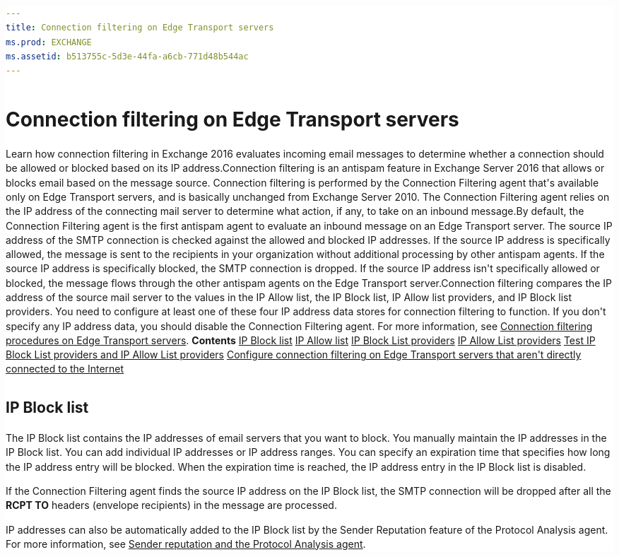 ```yaml
---
title: Connection filtering on Edge Transport servers
ms.prod: EXCHANGE
ms.assetid: b513755c-5d3e-44fa-a6cb-771d48b544ac
---
```



# Connection filtering on Edge Transport servers
Learn how connection filtering in Exchange 2016 evaluates incoming email messages to determine whether a connection should be allowed or blocked based on its IP address.Connection filtering is an antispam feature in Exchange Server 2016 that allows or blocks email based on the message source. Connection filtering is performed by the Connection Filtering agent that's available only on Edge Transport servers, and is basically unchanged from Exchange Server 2010. The Connection Filtering agent relies on the IP address of the connecting mail server to determine what action, if any, to take on an inbound message.By default, the Connection Filtering agent is the first antispam agent to evaluate an inbound message on an Edge Transport server. The source IP address of the SMTP connection is checked against the allowed and blocked IP addresses. If the source IP address is specifically allowed, the message is sent to the recipients in your organization without additional processing by other antispam agents. If the source IP address is specifically blocked, the SMTP connection is dropped. If the source IP address isn't specifically allowed or blocked, the message flows through the other antispam agents on the Edge Transport server.Connection filtering compares the IP address of the source mail server to the values in the IP Allow list, the IP Block list, IP Allow list providers, and IP Block list providers. You need to configure at least one of these four IP address data stores for connection filtering to function. If you don't specify any IP address data, you should disable the Connection Filtering agent. For more information, see  [Connection filtering procedures on Edge Transport servers](connection-filtering-procedures-on-edge-transport-servers.md). **Contents** [IP Block list](connection-filtering-on-edge-transport-servers.md#BlockList) [IP Allow list](connection-filtering-on-edge-transport-servers.md#AllowList) [IP Block List providers](connection-filtering-on-edge-transport-servers.md#BlockListProviders) [IP Allow List providers](connection-filtering-on-edge-transport-servers.md#AllowListProviders) [Test IP Block List providers and IP Allow List providers](connection-filtering-on-edge-transport-servers.md#Test) [Configure connection filtering on Edge Transport servers that aren't directly connected to the Internet](connection-filtering-on-edge-transport-servers.md#Configure)
## IP Block list
<a name="BlockList"> </a>

The IP Block list contains the IP addresses of email servers that you want to block. You manually maintain the IP addresses in the IP Block list. You can add individual IP addresses or IP address ranges. You can specify an expiration time that specifies how long the IP address entry will be blocked. When the expiration time is reached, the IP address entry in the IP Block list is disabled.
  
    
    
If the Connection Filtering agent finds the source IP address on the IP Block list, the SMTP connection will be dropped after all the **RCPT TO** headers (envelope recipients) in the message are processed.
  
    
    
IP addresses can also be automatically added to the IP Block list by the Sender Reputation feature of the Protocol Analysis agent. For more information, see  [Sender reputation and the Protocol Analysis agent](sender-reputation-and-the-protocol-analysis-agent.md).
  